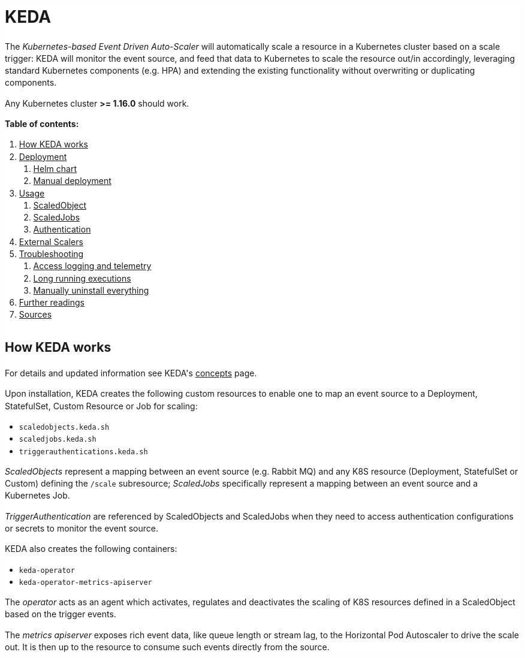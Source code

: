 # KEDA 

The _Kubernetes-based Event Driven Auto-Scaler_ will automatically scale a resource in a Kubernetes cluster based on a scale trigger: KEDA will monitor the event source, and feed that data to Kubernetes to scale the resource out/in accordingly, leveraging standard Kubernetes components (e.g. HPA) and extending the existing functionality without overwriting or duplicating components.

Any Kubernetes cluster **>= 1.16.0** should work.

**Table of contents:**

1. [How KEDA works](#how-keda-works)
2. [Deployment](#deployment)
   1. [Helm chart](#helm-chart)
   2. [Manual deployment](#manual-deployment)
3. [Usage](#usage)
   1. [ScaledObject](#scaledobject)
   2. [ScaledJobs](#scaledjobs)
   3. [Authentication](#authentication)
4. [External Scalers](#external-scalers)
5. [Troubleshooting](#troubleshooting)
   1. [Access logging and telemetry](#access-logging-and-telemetry)
   2. [Long running executions](#long-running-executions)
   3. [Manually uninstall everything](#manually-uninstall-everything)
6. [Further readings](#further-readings)
7. [Sources](#sources)

## How KEDA works

For details and updated information see KEDA's [concepts] page.

Upon installation, KEDA creates the following custom resources to enable one to map an event source to a Deployment, StatefulSet, Custom Resource or Job for scaling:

- `scaledobjects.keda.sh`
- `scaledjobs.keda.sh`
- `triggerauthentications.keda.sh`

_ScaledObjects_ represent a mapping between an event source (e.g. Rabbit MQ) and any K8S resource (Deployment, StatefulSet or Custom) defining the `/scale` subresource; _ScaledJobs_ specifically represent a mapping between an event source and a Kubernetes Job.

_TriggerAuthentication_ are referenced by ScaledObjects and ScaledJobs when they need to access authentication configurations or secrets to monitor the event source.

KEDA also creates the following containers:

- `keda-operator`
- `keda-operator-metrics-apiserver`

The _operator_ acts as an agent which activates, regulates and deactivates the scaling of K8S resources defined in a ScaledObject based on the trigger events.

The _metrics apiserver_ exposes rich event data, like queue length or stream lag, to the Horizontal Pod Autoscaler to drive the scale out. It is then up to the resource to consume such events directly from the source.


[authentication]: https://keda.sh/docs/2.0/concepts/authentication/
[concepts]: https://keda.sh/docs/2.0/concepts/
[external scalers]: https://keda.sh/docs/2.0/concepts/external-scalers/
[faq]: https://keda.sh/docs/2.0/faq/
[scalers]: https://keda.sh/docs/2.0/scalers/
[scaling deployments, statefulsets and custom resources]: https://keda.sh/docs/2.0/concepts/scaling-deployments/
[scaling jobs]: https://keda.sh/docs/2.0/concepts/scaling-jobs/
[website]: https://keda.sh/
[keda: event driven and serverless containers in kubernetes]: https://www.youtube.com/watch?v=ZK2SS_GXF-g
[scaledobject specification]: https://github.com/kedacore/keda/blob/v2.0.0/api/v1alpha1/scaledobject_types.go
[/scale subresource]: https://kubernetes.io/docs/tasks/extend-kubernetes/custom-resources/custom-resource-definitions/#scale-subresource